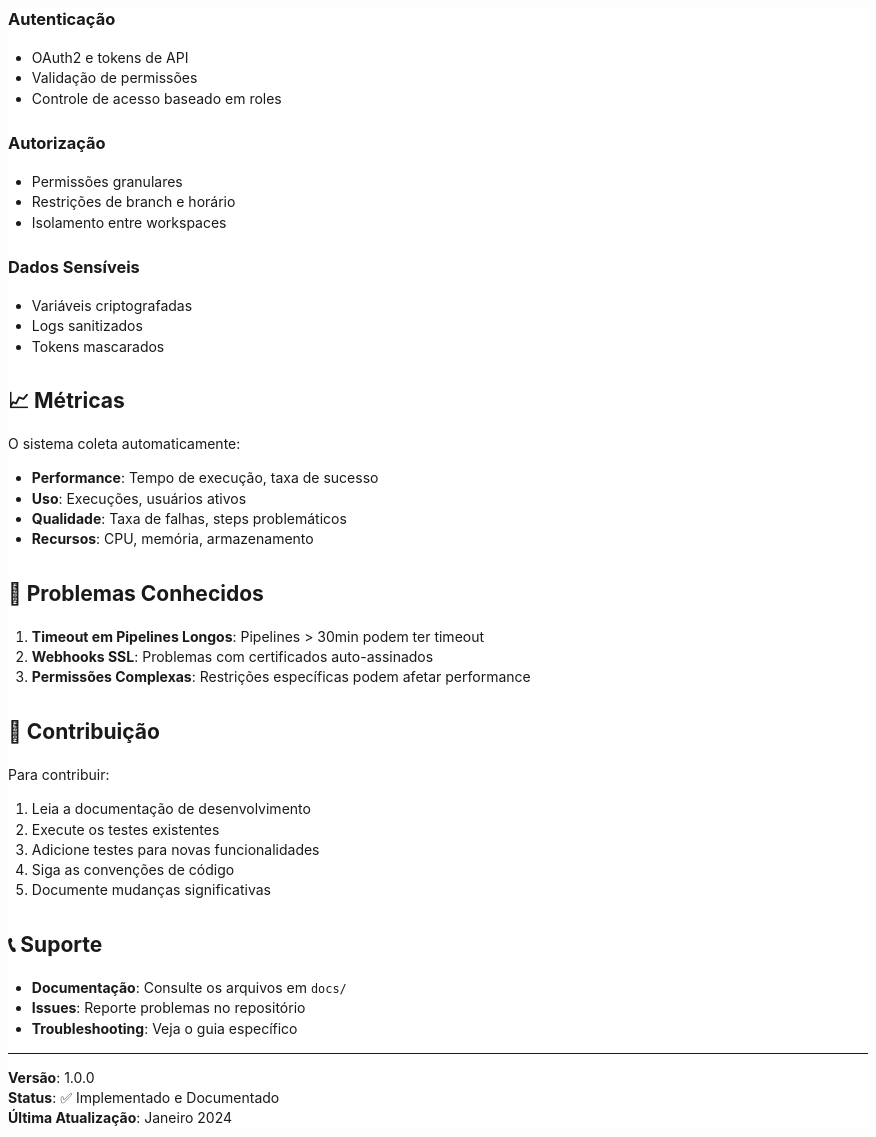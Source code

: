 ### Autenticação
- OAuth2 e tokens de API
- Validação de permissões
- Controle de acesso baseado em roles

### Autorização
- Permissões granulares
- Restrições de branch e horário
- Isolamento entre workspaces

### Dados Sensíveis
- Variáveis criptografadas
- Logs sanitizados
- Tokens mascarados

## 📈 Métricas

O sistema coleta automaticamente:
- **Performance**: Tempo de execução, taxa de sucesso
- **Uso**: Execuções, usuários ativos
- **Qualidade**: Taxa de falhas, steps problemáticos
- **Recursos**: CPU, memória, armazenamento

## 🐛 Problemas Conhecidos

1. **Timeout em Pipelines Longos**: Pipelines > 30min podem ter timeout
2. **Webhooks SSL**: Problemas com certificados auto-assinados
3. **Permissões Complexas**: Restrições específicas podem afetar performance

## 🤝 Contribuição

Para contribuir:
1. Leia a documentação de desenvolvimento
2. Execute os testes existentes
3. Adicione testes para novas funcionalidades
4. Siga as convenções de código
5. Documente mudanças significativas

## 📞 Suporte

- **Documentação**: Consulte os arquivos em `docs/`
- **Issues**: Reporte problemas no repositório
- **Troubleshooting**: Veja o guia específico

---

**Versão**: 1.0.0  
**Status**: ✅ Implementado e Documentado  
**Última Atualização**: Janeiro 2024
